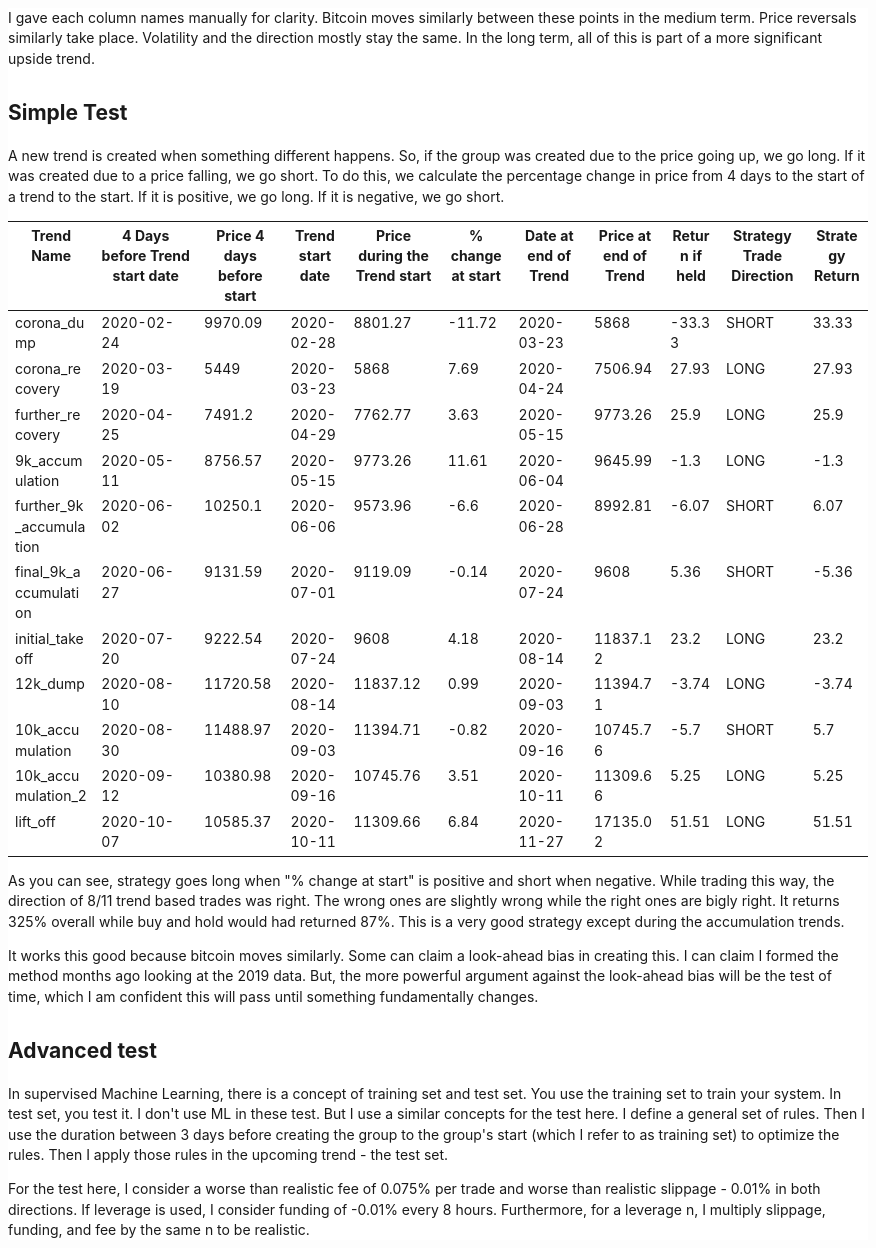 I gave each column names manually for clarity. Bitcoin moves similarly between these points in the medium term. Price reversals similarly take place. Volatility and the direction mostly stay the same. In the long term, all of this is part of a more significant upside trend.

## Simple Test
A new trend is created when something different happens. So, if the group was created due to the price going up, we go long. If it was created due to a price falling, we go short. To do this, we calculate the percentage change in price from 4 days to the start of a trend to the start. If it is positive, we go long. If it is negative, we go short.



| Trend Name                    	| 4 Days before Trend start date 	| Price 4 days before start 	| Trend start date      	| Price during the Trend start 	| % change at start 	| Date at end of Trend        	| Price at end of Trend 	| Return if held 	| Strategy Trade Direction 	| Strategy Return 	|
|-------------------------	|---------------------	|---------------------------	|------------	|-------------	|-----------------	|------------	|-----------	|-------------	|-----------------	|-----------------	|
| corona_dump             	| 2020-02-24          	| 9970.09                   	| 2020-02-28 	| 8801.27     	| -11.72          	| 2020-03-23 	| 5868      	| -33.33      	| SHORT           	| 33.33           	|
| corona_recovery         	| 2020-03-19          	| 5449                      	| 2020-03-23 	| 5868        	| 7.69            	| 2020-04-24 	| 7506.94   	| 27.93       	| LONG            	| 27.93           	|
| further_recovery        	| 2020-04-25          	| 7491.2                    	| 2020-04-29 	| 7762.77     	| 3.63            	| 2020-05-15 	| 9773.26   	| 25.9        	| LONG            	| 25.9            	|
| 9k_accumulation         	| 2020-05-11          	| 8756.57                   	| 2020-05-15 	| 9773.26     	| 11.61           	| 2020-06-04 	| 9645.99   	| -1.3        	| LONG            	| -1.3            	|
| further_9k_accumulation 	| 2020-06-02          	| 10250.1                   	| 2020-06-06 	| 9573.96     	| -6.6            	| 2020-06-28 	| 8992.81   	| -6.07       	| SHORT           	| 6.07            	|
| final_9k_accumulation   	| 2020-06-27          	| 9131.59                   	| 2020-07-01 	| 9119.09     	| -0.14           	| 2020-07-24 	| 9608      	| 5.36        	| SHORT           	| -5.36           	|
| initial_takeoff         	| 2020-07-20          	| 9222.54                   	| 2020-07-24 	| 9608        	| 4.18            	| 2020-08-14 	| 11837.12  	| 23.2        	| LONG            	| 23.2            	|
| 12k_dump                	| 2020-08-10          	| 11720.58                  	| 2020-08-14 	| 11837.12    	| 0.99            	| 2020-09-03 	| 11394.71  	| -3.74       	| LONG            	| -3.74           	|
| 10k_accumulation        	| 2020-08-30          	| 11488.97                  	| 2020-09-03 	| 11394.71    	| -0.82           	| 2020-09-16 	| 10745.76  	| -5.7        	| SHORT           	| 5.7             	|
| 10k_accumulation_2      	| 2020-09-12          	| 10380.98                  	| 2020-09-16 	| 10745.76    	| 3.51            	| 2020-10-11 	| 11309.66  	| 5.25        	| LONG            	| 5.25            	|
| lift_off                	| 2020-10-07          	| 10585.37                  	| 2020-10-11 	| 11309.66    	| 6.84            	| 2020-11-27 	| 17135.02  	| 51.51       	| LONG            	| 51.51           	|

As you can see, strategy goes long when "% change at start" is positive and short when negative. While trading this way, the direction of 8/11 trend based trades was right. The wrong ones are slightly wrong while the right ones are bigly right. It returns 325% overall while buy and hold would had returned 87%. This is a very good strategy except during the accumulation trends.

It works this good because bitcoin moves similarly. Some can claim a look-ahead bias in creating this. I can claim I formed the method months ago looking at the 2019 data. But, the more powerful argument against the look-ahead bias will be the test of time, which I am confident this will pass until something fundamentally changes.


## Advanced test
In supervised Machine Learning, there is a concept of training set and test set. You use the training set to train your system. In test set, you test it. I don't use ML in these test. But I use a similar concepts for the test here. I define a general set of rules. Then I use the duration between 3 days before creating the group to the group's start (which I refer to as training set) to optimize the rules. Then I apply those rules in the upcoming trend - the test set.

For the test here, I consider a worse than realistic fee of 0.075% per trade and worse than realistic slippage - 0.01% in both directions. If leverage is used, I consider funding of -0.01% every 8 hours. Furthermore, for a leverage n, I multiply slippage, funding, and fee by the same n to be realistic. 
